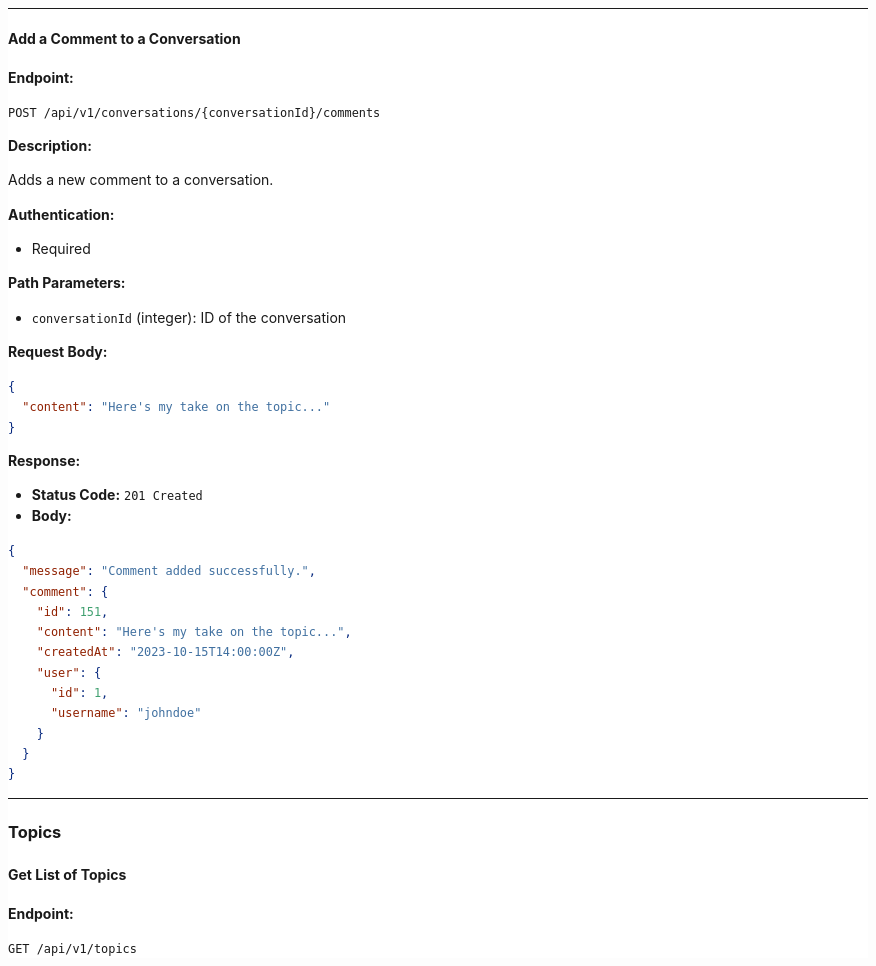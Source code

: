 ------

#### Add a Comment to a Conversation

**Endpoint:**

```bash
POST /api/v1/conversations/{conversationId}/comments
```

**Description:**

Adds a new comment to a conversation.

**Authentication:**

- Required

**Path Parameters:**

- `conversationId` (integer): ID of the conversation

**Request Body:**

```json
{
  "content": "Here's my take on the topic..."
}
```

**Response:**

- **Status Code:** `201 Created`
- **Body:**

```json
{
  "message": "Comment added successfully.",
  "comment": {
    "id": 151,
    "content": "Here's my take on the topic...",
    "createdAt": "2023-10-15T14:00:00Z",
    "user": {
      "id": 1,
      "username": "johndoe"
    }
  }
}
```

------

### Topics

#### Get List of Topics

**Endpoint:**

```bash
GET /api/v1/topics
```
